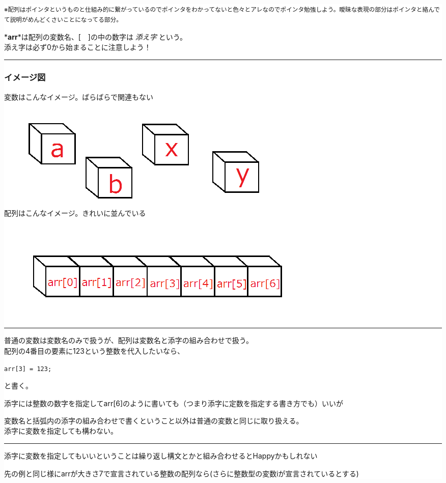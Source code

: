 <small>※配列はポインタというものと仕組み的に繋がっているのでポインタをわかってないと色々とアレなのでポインタ勉強しよう。曖昧な表現の部分はポインタと絡んでて説明がめんどくさいことになってる部分。</small>

*__arr__*は配列の変数名、[　]の中の数字は _添え字_ という。  
添え字は必ず0から始まることに注意しよう！

----

### イメージ図

変数はこんなイメージ。ばらばらで関連もない  
![変数のイメージ](./img/array_image1.png)  
配列はこんなイメージ。きれいに並んでいる  
![配列のイメージ](./img/array_image2.png)  

----

普通の変数は変数名のみで扱うが、配列は変数名と添字の組み合わせで扱う。  
配列の4番目の要素に123という整数を代入したいなら、

    arr[3] = 123;

と書く。

添字には整数の数字を指定してarr[6]のように書いても（つまり添字に定数を指定する書き方でも）いいが

変数名と括弧内の添字の組み合わせで書くということ以外は普通の変数と同じに取り扱える。  
添字に変数を指定しても構わない。

----

添字に変数を指定してもいいということは繰り返し構文とかと組み合わせるとHappyかもしれない

先の例と同じ様にarrが大きさ7で宣言されている整数の配列なら(さらに整数型の変数iが宣言されているとする)
